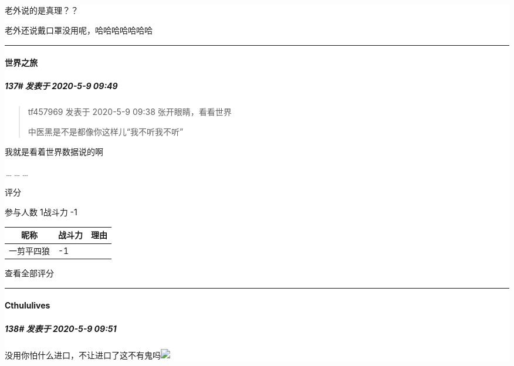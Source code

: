 


老外说的是真理？？


老外还说戴口罩没用呢，哈哈哈哈哈哈哈







-----

####  世界之旅  
##### 137#       发表于 2020-5-9 09:49



<blockquote>tf457969 发表于 2020-5-9 09:38
张开眼睛，看看世界


中医黑是不是都像你这样儿“我不听我不听”
</blockquote>
我就是看着世界数据说的啊



﹍﹍﹍

评分





 参与人数 1战斗力 -1

|昵称|战斗力|理由|
|----|---|---|
| 一剪平四狼|-1||



查看全部评分






-----

####  Cthululives  
##### 138#       发表于 2020-5-9 09:51




没用你怕什么进口，不让进口了这不有鬼吗<img src="https://static.saraba1st.com/image/smiley/face2017/037.png" referrerpolicy="no-referrer">






